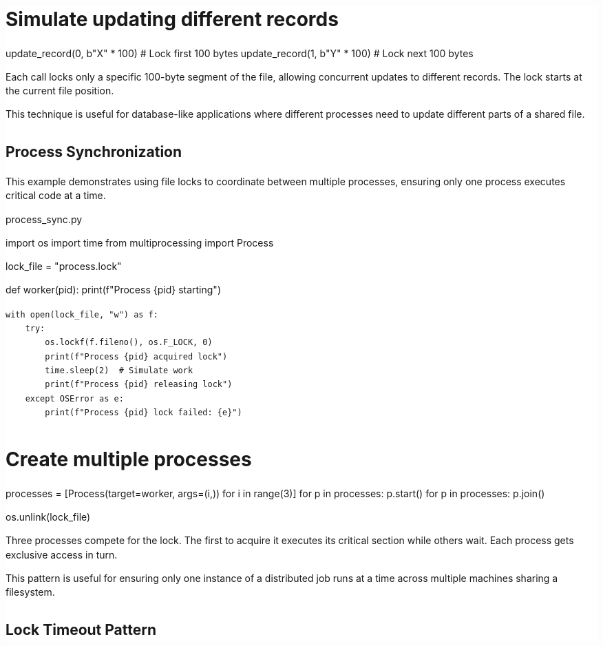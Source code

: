 # Simulate updating different records
update_record(0, b"X" * 100)  # Lock first 100 bytes
update_record(1, b"Y" * 100)  # Lock next 100 bytes

Each call locks only a specific 100-byte segment of the file, allowing
concurrent updates to different records. The lock starts at the current
file position.

This technique is useful for database-like applications where different
processes need to update different parts of a shared file.

## Process Synchronization

This example demonstrates using file locks to coordinate between multiple
processes, ensuring only one process executes critical code at a time.

process_sync.py
  

import os
import time
from multiprocessing import Process

lock_file = "process.lock"

def worker(pid):
    print(f"Process {pid} starting")
    
    with open(lock_file, "w") as f:
        try:
            os.lockf(f.fileno(), os.F_LOCK, 0)
            print(f"Process {pid} acquired lock")
            time.sleep(2)  # Simulate work
            print(f"Process {pid} releasing lock")
        except OSError as e:
            print(f"Process {pid} lock failed: {e}")

# Create multiple processes
processes = [Process(target=worker, args=(i,)) for i in range(3)]
for p in processes:
    p.start()
for p in processes:
    p.join()

os.unlink(lock_file)

Three processes compete for the lock. The first to acquire it executes its
critical section while others wait. Each process gets exclusive access in turn.

This pattern is useful for ensuring only one instance of a distributed job
runs at a time across multiple machines sharing a filesystem.

## Lock Timeout Pattern
